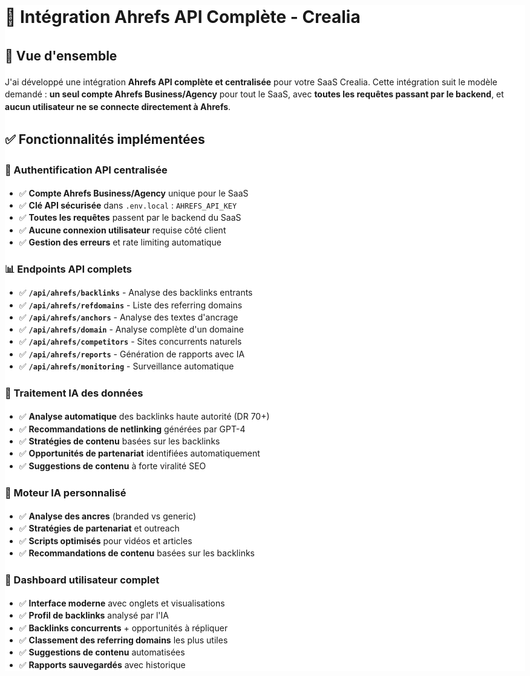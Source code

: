 # 🔗 Intégration Ahrefs API Complète - Crealia

## 🎯 Vue d'ensemble

J'ai développé une intégration **Ahrefs API complète et centralisée** pour votre SaaS Crealia. Cette intégration suit le modèle demandé : **un seul compte Ahrefs Business/Agency** pour tout le SaaS, avec **toutes les requêtes passant par le backend**, et **aucun utilisateur ne se connecte directement à Ahrefs**.

## ✅ Fonctionnalités implémentées

### 🔐 Authentification API centralisée
- ✅ **Compte Ahrefs Business/Agency** unique pour le SaaS
- ✅ **Clé API sécurisée** dans `.env.local` : `AHREFS_API_KEY`
- ✅ **Toutes les requêtes** passent par le backend du SaaS
- ✅ **Aucune connexion utilisateur** requise côté client
- ✅ **Gestion des erreurs** et rate limiting automatique

### 📊 Endpoints API complets
- ✅ **`/api/ahrefs/backlinks`** - Analyse des backlinks entrants
- ✅ **`/api/ahrefs/refdomains`** - Liste des referring domains
- ✅ **`/api/ahrefs/anchors`** - Analyse des textes d'ancrage
- ✅ **`/api/ahrefs/domain`** - Analyse complète d'un domaine
- ✅ **`/api/ahrefs/competitors`** - Sites concurrents naturels
- ✅ **`/api/ahrefs/reports`** - Génération de rapports avec IA
- ✅ **`/api/ahrefs/monitoring`** - Surveillance automatique

### 🤖 Traitement IA des données
- ✅ **Analyse automatique** des backlinks haute autorité (DR 70+)
- ✅ **Recommandations de netlinking** générées par GPT-4
- ✅ **Stratégies de contenu** basées sur les backlinks
- ✅ **Opportunités de partenariat** identifiées automatiquement
- ✅ **Suggestions de contenu** à forte viralité SEO

### 🧠 Moteur IA personnalisé
- ✅ **Analyse des ancres** (branded vs generic)
- ✅ **Stratégies de partenariat** et outreach
- ✅ **Scripts optimisés** pour vidéos et articles
- ✅ **Recommandations de contenu** basées sur les backlinks

### 🧾 Dashboard utilisateur complet
- ✅ **Interface moderne** avec onglets et visualisations
- ✅ **Profil de backlinks** analysé par l'IA
- ✅ **Backlinks concurrents** + opportunités à répliquer
- ✅ **Classement des referring domains** les plus utiles
- ✅ **Suggestions de contenu** automatisées
- ✅ **Rapports sauvegardés** avec historique
